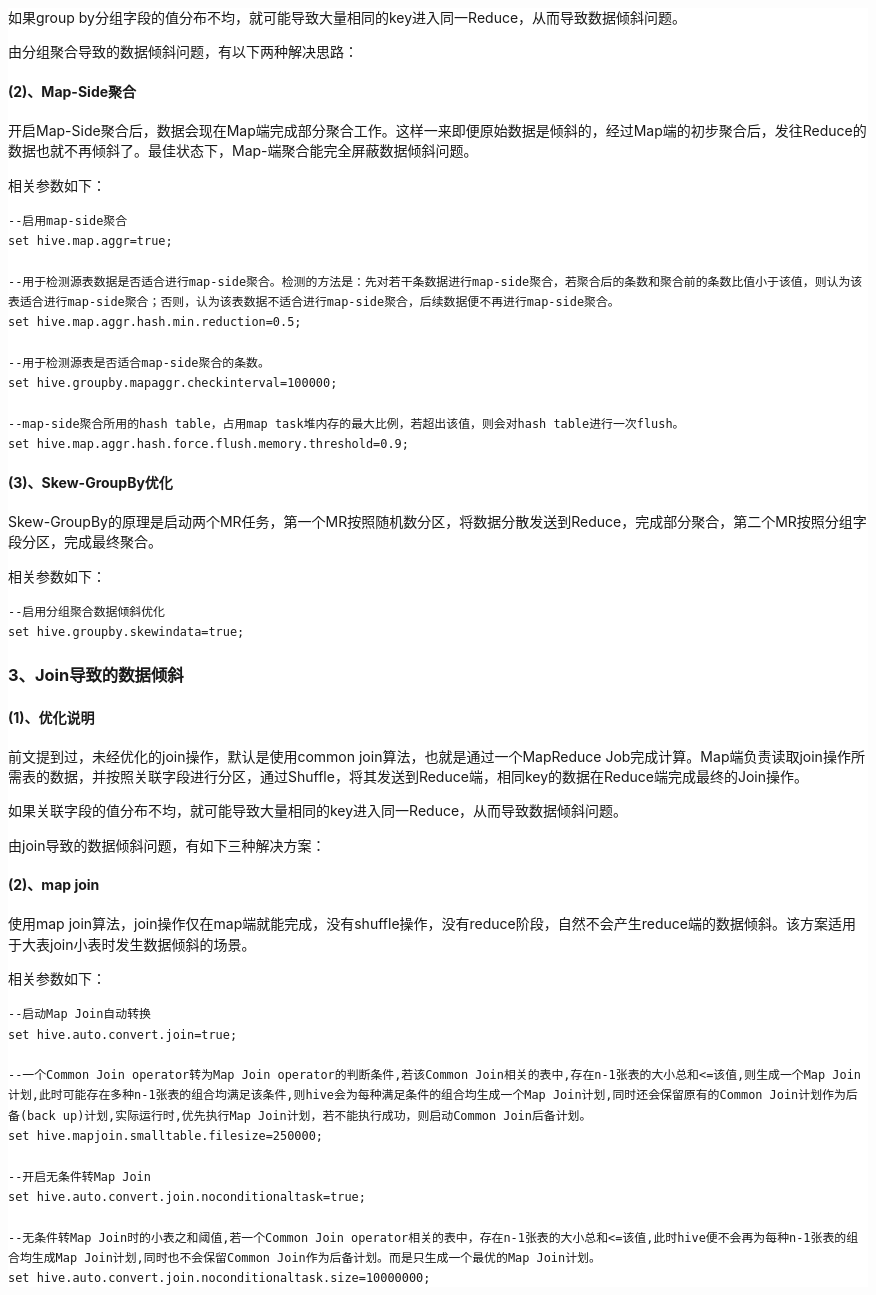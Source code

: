 如果group by分组字段的值分布不均，就可能导致大量相同的key进入同一Reduce，从而导致数据倾斜问题。

由分组聚合导致的数据倾斜问题，有以下两种解决思路：

#### (2)、Map-Side聚合

开启Map-Side聚合后，数据会现在Map端完成部分聚合工作。这样一来即便原始数据是倾斜的，经过Map端的初步聚合后，发往Reduce的数据也就不再倾斜了。最佳状态下，Map-端聚合能完全屏蔽数据倾斜问题。

相关参数如下：

```mysql
--启用map-side聚合
set hive.map.aggr=true;

--用于检测源表数据是否适合进行map-side聚合。检测的方法是：先对若干条数据进行map-side聚合，若聚合后的条数和聚合前的条数比值小于该值，则认为该表适合进行map-side聚合；否则，认为该表数据不适合进行map-side聚合，后续数据便不再进行map-side聚合。
set hive.map.aggr.hash.min.reduction=0.5;

--用于检测源表是否适合map-side聚合的条数。
set hive.groupby.mapaggr.checkinterval=100000;

--map-side聚合所用的hash table，占用map task堆内存的最大比例，若超出该值，则会对hash table进行一次flush。
set hive.map.aggr.hash.force.flush.memory.threshold=0.9;
```

#### (3)、Skew-GroupBy优化

Skew-GroupBy的原理是启动两个MR任务，第一个MR按照随机数分区，将数据分散发送到Reduce，完成部分聚合，第二个MR按照分组字段分区，完成最终聚合。

相关参数如下：

```mysql
--启用分组聚合数据倾斜优化
set hive.groupby.skewindata=true;
```

### 3、Join导致的数据倾斜

#### (1)、优化说明

前文提到过，未经优化的join操作，默认是使用common join算法，也就是通过一个MapReduce Job完成计算。Map端负责读取join操作所需表的数据，并按照关联字段进行分区，通过Shuffle，将其发送到Reduce端，相同key的数据在Reduce端完成最终的Join操作。

如果关联字段的值分布不均，就可能导致大量相同的key进入同一Reduce，从而导致数据倾斜问题。

由join导致的数据倾斜问题，有如下三种解决方案：

#### (2)、map join

使用map join算法，join操作仅在map端就能完成，没有shuffle操作，没有reduce阶段，自然不会产生reduce端的数据倾斜。该方案适用于大表join小表时发生数据倾斜的场景。

相关参数如下：

```mysql
--启动Map Join自动转换
set hive.auto.convert.join=true;

--一个Common Join operator转为Map Join operator的判断条件,若该Common Join相关的表中,存在n-1张表的大小总和<=该值,则生成一个Map Join计划,此时可能存在多种n-1张表的组合均满足该条件,则hive会为每种满足条件的组合均生成一个Map Join计划,同时还会保留原有的Common Join计划作为后备(back up)计划,实际运行时,优先执行Map Join计划，若不能执行成功，则启动Common Join后备计划。
set hive.mapjoin.smalltable.filesize=250000;

--开启无条件转Map Join
set hive.auto.convert.join.noconditionaltask=true;

--无条件转Map Join时的小表之和阈值,若一个Common Join operator相关的表中，存在n-1张表的大小总和<=该值,此时hive便不会再为每种n-1张表的组合均生成Map Join计划,同时也不会保留Common Join作为后备计划。而是只生成一个最优的Map Join计划。
set hive.auto.convert.join.noconditionaltask.size=10000000;
```
